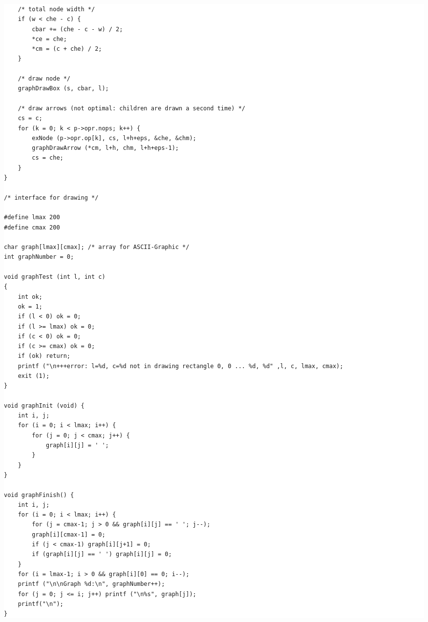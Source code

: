 ```
    /* total node width */
    if (w < che - c) {
        cbar += (che - c - w) / 2;
        *ce = che;
        *cm = (c + che) / 2;
    }    
    
    /* draw node */
    graphDrawBox (s, cbar, l);

    /* draw arrows (not optimal: children are drawn a second time) */ 
    cs = c;
    for (k = 0; k < p->opr.nops; k++) {
        exNode (p->opr.op[k], cs, l+h+eps, &che, &chm); 
        graphDrawArrow (*cm, l+h, chm, l+h+eps-1);
        cs = che;
    } 
}

/* interface for drawing */

#define lmax 200
#define cmax 200

char graph[lmax][cmax]; /* array for ASCII-Graphic */ 
int graphNumber = 0;

void graphTest (int l, int c)
{   
    int ok;
    ok = 1;
    if (l < 0) ok = 0;
    if (l >= lmax) ok = 0;
    if (c < 0) ok = 0;
    if (c >= cmax) ok = 0;
    if (ok) return;
    printf ("\n+++error: l=%d, c=%d not in drawing rectangle 0, 0 ... %d, %d" ,l, c, lmax, cmax); 
    exit (1); 
}

void graphInit (void) {
    int i, j;
    for (i = 0; i < lmax; i++) {
        for (j = 0; j < cmax; j++) {
            graph[i][j] = ' ';
        }
    } 
}

void graphFinish() {
    int i, j;
    for (i = 0; i < lmax; i++) {
        for (j = cmax-1; j > 0 && graph[i][j] == ' '; j--);
        graph[i][cmax-1] = 0;
        if (j < cmax-1) graph[i][j+1] = 0;
        if (graph[i][j] == ' ') graph[i][j] = 0;
    }
    for (i = lmax-1; i > 0 && graph[i][0] == 0; i--); 
    printf ("\n\nGraph %d:\n", graphNumber++);
    for (j = 0; j <= i; j++) printf ("\n%s", graph[j]); 
    printf("\n");
}

```